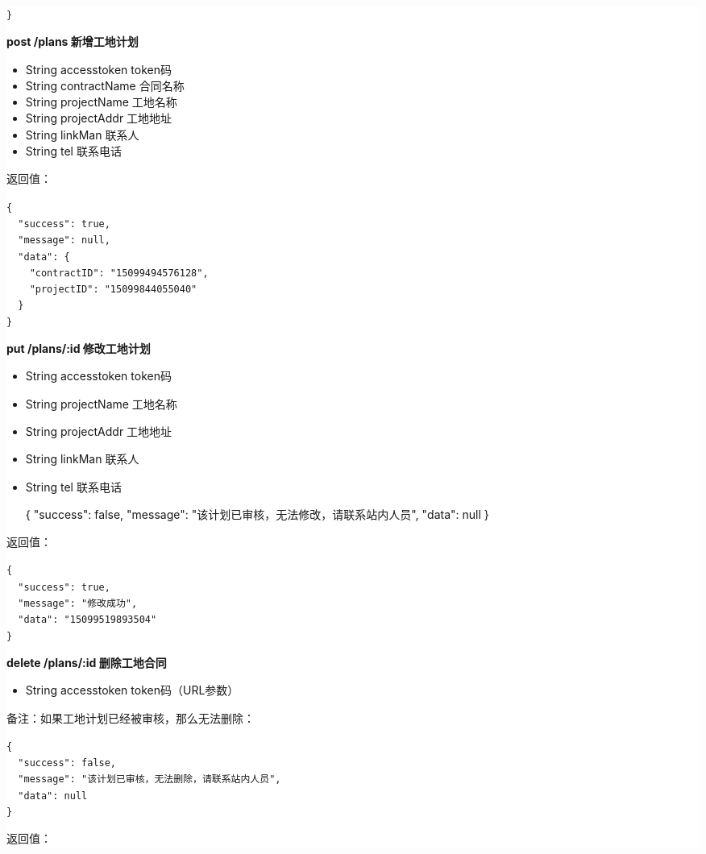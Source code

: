 	}

**post /plans 新增工地计划**

- String accesstoken token码
- String contractName 合同名称
- String projectName 工地名称
- String projectAddr 工地地址
- String linkMan 联系人
- String tel 联系电话

返回值：

	{
	  "success": true,
	  "message": null,
	  "data": {
	    "contractID": "15099494576128",
	    "projectID": "15099844055040"
	  }
	}

**put /plans/:id 修改工地计划**

- String accesstoken token码
- String projectName 工地名称
- String projectAddr 工地地址
- String linkMan 联系人
- String tel 联系电话

	{
	  "success": false,
	  "message": "该计划已审核，无法修改，请联系站内人员",
	  "data": null
	}

返回值：

	{
	  "success": true,
	  "message": "修改成功",
	  "data": "15099519893504"
	}

**delete /plans/:id 删除工地合同**

- String accesstoken token码（URL参数）

备注：如果工地计划已经被审核，那么无法删除：

	{
	  "success": false,
	  "message": "该计划已审核，无法删除，请联系站内人员",
	  "data": null
	}

返回值：
